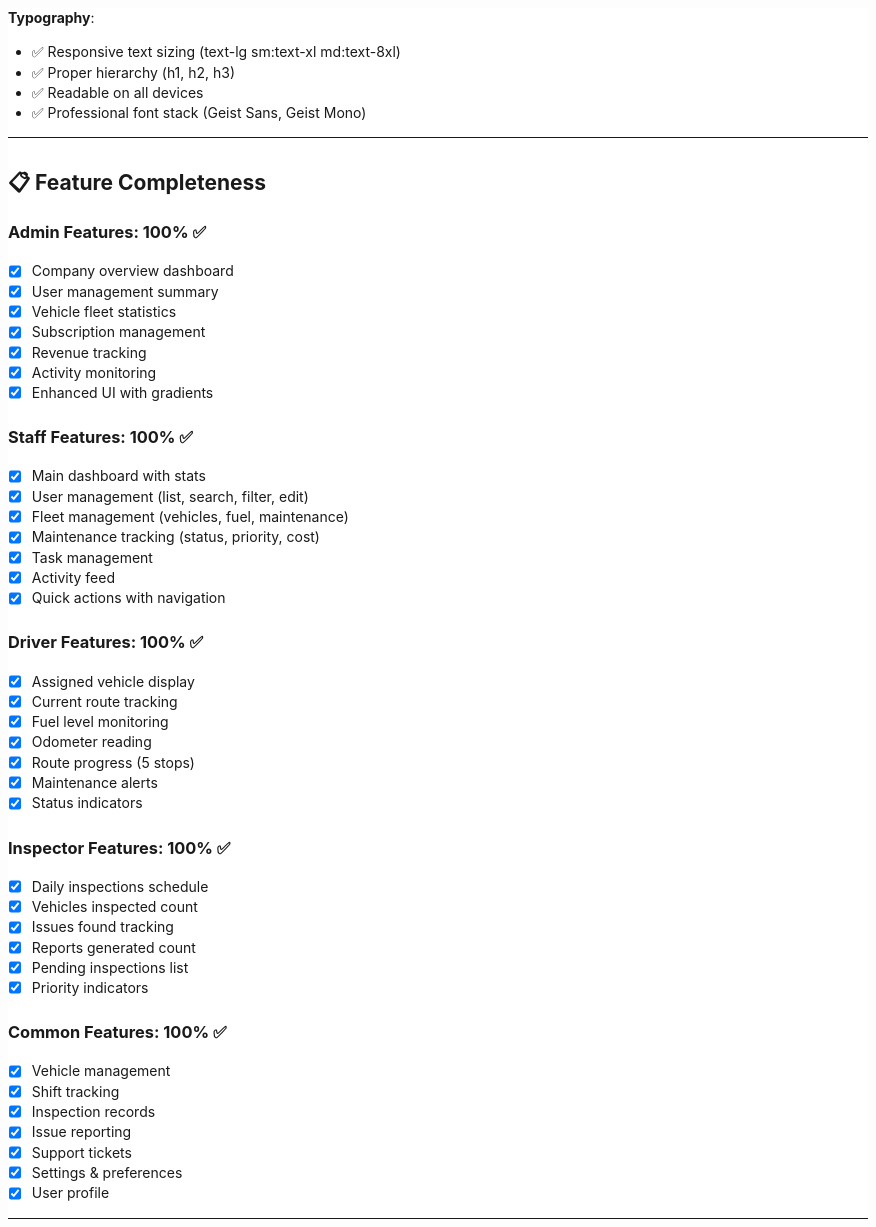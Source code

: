 **Typography**:
- ✅ Responsive text sizing (text-lg sm:text-xl md:text-8xl)
- ✅ Proper hierarchy (h1, h2, h3)
- ✅ Readable on all devices
- ✅ Professional font stack (Geist Sans, Geist Mono)

---

## 📋 Feature Completeness

### Admin Features: 100% ✅
- [x] Company overview dashboard
- [x] User management summary
- [x] Vehicle fleet statistics
- [x] Subscription management
- [x] Revenue tracking
- [x] Activity monitoring
- [x] Enhanced UI with gradients

### Staff Features: 100% ✅
- [x] Main dashboard with stats
- [x] User management (list, search, filter, edit)
- [x] Fleet management (vehicles, fuel, maintenance)
- [x] Maintenance tracking (status, priority, cost)
- [x] Task management
- [x] Activity feed
- [x] Quick actions with navigation

### Driver Features: 100% ✅
- [x] Assigned vehicle display
- [x] Current route tracking
- [x] Fuel level monitoring
- [x] Odometer reading
- [x] Route progress (5 stops)
- [x] Maintenance alerts
- [x] Status indicators

### Inspector Features: 100% ✅
- [x] Daily inspections schedule
- [x] Vehicles inspected count
- [x] Issues found tracking
- [x] Reports generated count
- [x] Pending inspections list
- [x] Priority indicators

### Common Features: 100% ✅
- [x] Vehicle management
- [x] Shift tracking
- [x] Inspection records
- [x] Issue reporting
- [x] Support tickets
- [x] Settings & preferences
- [x] User profile

---